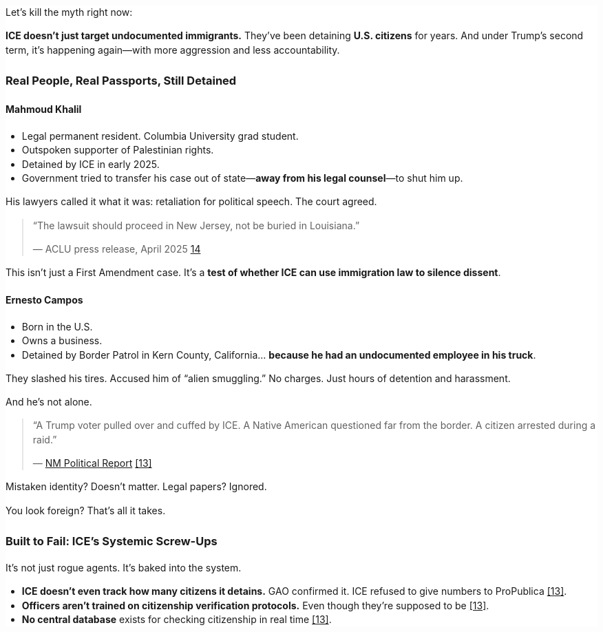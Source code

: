 Let’s kill the myth right now:

**ICE doesn’t just target undocumented immigrants.** They’ve been detaining **U.S. citizens** for years. And under Trump’s second term, it’s happening again—with more aggression and less accountability.

### Real People, Real Passports, Still Detained

#### Mahmoud Khalil

- Legal permanent resident. Columbia University grad student.
- Outspoken supporter of Palestinian rights.
- Detained by ICE in early 2025.
- Government tried to transfer his case out of state—**away from his legal counsel**—to shut him up.

His lawyers called it what it was: retaliation for political speech. The court agreed.

> “The lawsuit should proceed in New Jersey, not be buried in Louisiana.”  
> 
> — ACLU press release, April 2025 [14](https://www.aclu.org/press-releases/court-rules-mahmoud-khalils-lawsuit-challenging-his-unlawful-detention-by-ice-should-move-forward-in-new-jersey)

This isn’t just a First Amendment case. It’s a **test of whether ICE can use immigration law to silence dissent**.

#### Ernesto Campos
- Born in the U.S.
- Owns a business.
- Detained by Border Patrol in Kern County, California… **because he had an undocumented employee in his truck**.

They slashed his tires. Accused him of “alien smuggling.” No charges. Just hours of detention and harassment.

And he’s not alone.

> “A Trump voter pulled over and cuffed by ICE. A Native American questioned far from the border. A citizen arrested during a raid.”  
> 
> — [NM Political Report](https://nmpoliticalreport.com/2025/03/18/some-americans-have-already-been-caught-in-trumps-immigration-dragnet-more-will-be/) <a href="https://nmpoliticalreport.com/2025/03/18/some-americans-have-already-been-caught-in-trumps-immigration-dragnet-more-will-be/">[13]</a>

Mistaken identity? Doesn’t matter. Legal papers? Ignored. 

You look foreign? That’s all it takes.

### Built to Fail: ICE’s Systemic Screw-Ups

It’s not just rogue agents. It’s baked into the system.

- **ICE doesn’t even track how many citizens it detains.** GAO confirmed it. ICE refused to give numbers to ProPublica <a href="https://nmpoliticalreport.com/2025/03/18/some-americans-have-already-been-caught-in-trumps-immigration-dragnet-more-will-be/">[13]</a>.
- **Officers aren’t trained on citizenship verification protocols.** Even though they’re supposed to be <a href="https://nmpoliticalreport.com/2025/03/18/some-americans-have-already-been-caught-in-trumps-immigration-dragnet-more-will-be/">[13]</a>.
- **No central database** exists for checking citizenship in real time <a href="https://nmpoliticalreport.com/2025/03/18/some-americans-have-already-been-caught-in-trumps-immigration-dragnet-more-will-be/">[13]</a>.
